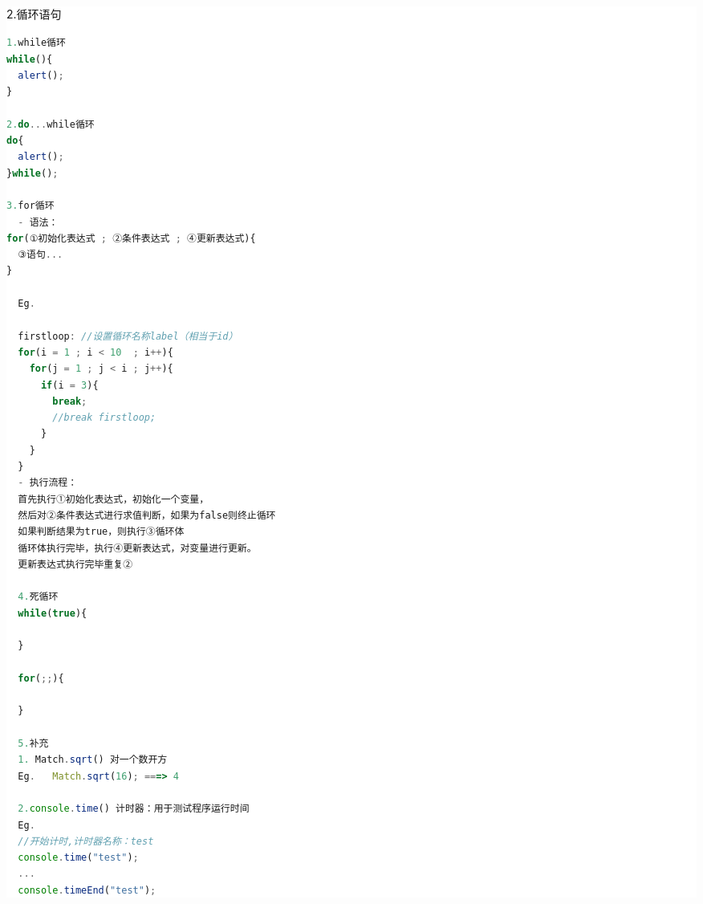2.循环语句

```js
1.while循环
while(){
  alert();
}

2.do...while循环
do{
  alert();
}while();

3.for循环
  - 语法：
for(①初始化表达式 ; ②条件表达式 ; ④更新表达式){
  ③语句...
}

  Eg.	

  firstloop: //设置循环名称label（相当于id）
  for(i = 1 ; i < 10  ; i++){
    for(j = 1 ; j < i ; j++){
      if(i = 3){
        break;
        //break firstloop;
      }
    }
  }
  - 执行流程：
  首先执行①初始化表达式，初始化一个变量，
  然后对②条件表达式进行求值判断，如果为false则终止循环
  如果判断结果为true，则执行③循环体
  循环体执行完毕，执行④更新表达式，对变量进行更新。
  更新表达式执行完毕重复②

  4.死循环
  while(true){

  }

  for(;;){

  }

  5.补充
  1. Match.sqrt() 对一个数开方
  Eg.	Match.sqrt(16); ===> 4

  2.console.time() 计时器：用于测试程序运行时间
  Eg.	
  //开始计时,计时器名称：test
  console.time("test");
  ...
  console.timeEnd("test");
```

